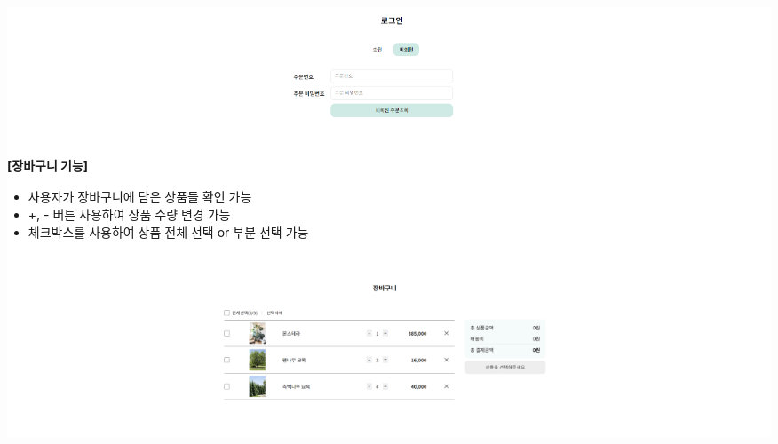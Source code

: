 <center><img src="./REAME_img/image-1.png" width="250" height="150"></center>

**[장바구니 기능]**

- 사용자가 장바구니에 담은 상품들 확인 가능
- +, - 버튼 사용하여 상품 수량 변경 가능
- 체크박스를 사용하여 상품 전체 선택 or 부분 선택 가능

<center><img src="./REAME_img/image-3.png" width="400" height="200"></center>
